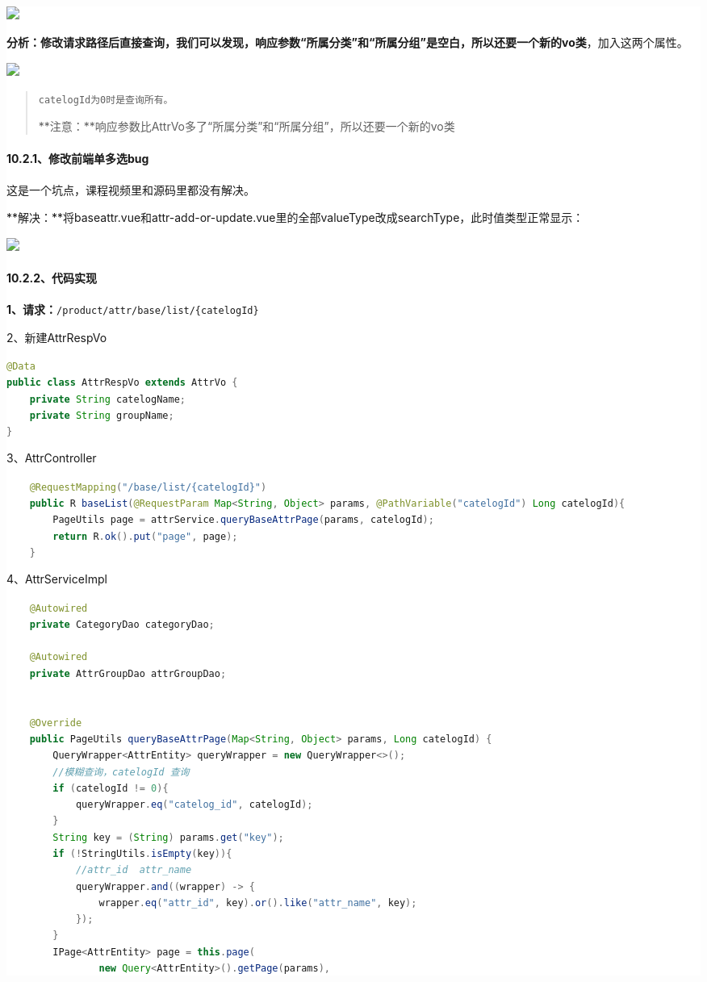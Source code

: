 ![](https://i-blog.csdnimg.cn/blog_migrate/cc94f5c79ae6874797ba586b00111a34.png)

**分析：**修改请求路径后直接查询，我们可以发现，响应参数**“所属分类”和“所属分组”**是空白，所以还要一个**新的vo类**，加入这两个属性。

![](https://i-blog.csdnimg.cn/blog_migrate/9e793f502f11c15d6a40d4639017624d.png)

> `catelogId为0时是查询所有。`
> 
> **注意：**响应参数比AttrVo多了“所属分类”和“所属分组”，所以还要一个新的vo类

#### 10.2.1、修改前端单多选bug

这是一个坑点，课程视频里和源码里都没有解决。

**解决：**将baseattr.vue和attr-add-or-update.vue里的全部valueType改成searchType，此时值类型正常显示：

![](https://i-blog.csdnimg.cn/blog_migrate/aba710fb4471ed23fff10e11344defba.png)

#### 10.2.2、代码实现

**1、请求：**`/product/attr/base/list/{catelogId}` 

2、新建AttrRespVo

```java
@Data
public class AttrRespVo extends AttrVo {
    private String catelogName;
    private String groupName;
}
```

3、AttrController

```java
    @RequestMapping("/base/list/{catelogId}")
    public R baseList(@RequestParam Map<String, Object> params, @PathVariable("catelogId") Long catelogId){
        PageUtils page = attrService.queryBaseAttrPage(params, catelogId);
        return R.ok().put("page", page);
    }
```

4、AttrServiceImpl

```java
 	@Autowired
    private CategoryDao categoryDao;

    @Autowired
    private AttrGroupDao attrGroupDao;


	@Override
    public PageUtils queryBaseAttrPage(Map<String, Object> params, Long catelogId) {
        QueryWrapper<AttrEntity> queryWrapper = new QueryWrapper<>();
        //模糊查询，catelogId 查询
        if (catelogId != 0){
            queryWrapper.eq("catelog_id", catelogId);
        }
        String key = (String) params.get("key");
        if (!StringUtils.isEmpty(key)){
            //attr_id  attr_name
            queryWrapper.and((wrapper) -> {
                wrapper.eq("attr_id", key).or().like("attr_name", key);
            });
        }
        IPage<AttrEntity> page = this.page(
                new Query<AttrEntity>().getPage(params),
```